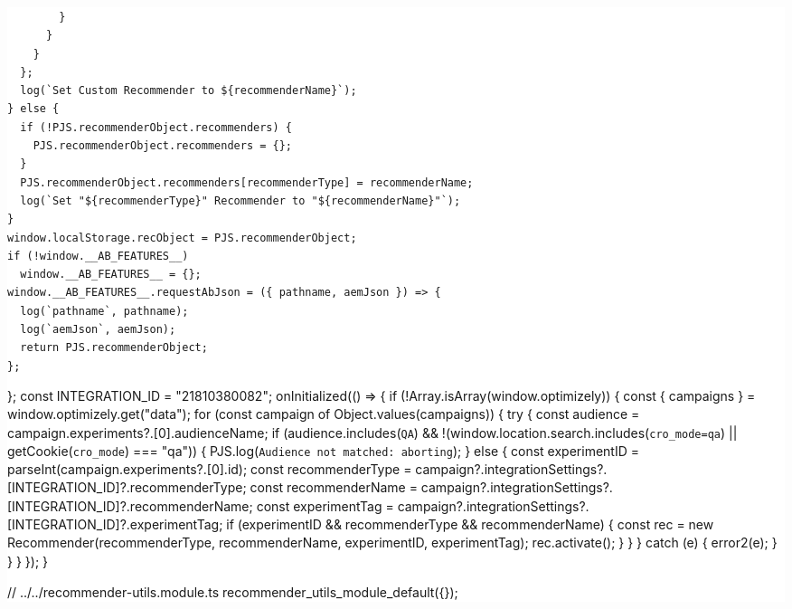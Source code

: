             }
          }
        }
      };
      log(`Set Custom Recommender to ${recommenderName}`);
    } else {
      if (!PJS.recommenderObject.recommenders) {
        PJS.recommenderObject.recommenders = {};
      }
      PJS.recommenderObject.recommenders[recommenderType] = recommenderName;
      log(`Set "${recommenderType}" Recommender to "${recommenderName}"`);
    }
    window.localStorage.recObject = PJS.recommenderObject;
    if (!window.__AB_FEATURES__)
      window.__AB_FEATURES__ = {};
    window.__AB_FEATURES__.requestAbJson = ({ pathname, aemJson }) => {
      log(`pathname`, pathname);
      log(`aemJson`, aemJson);
      return PJS.recommenderObject;
    };
  };
  const INTEGRATION_ID = "21810380082";
  onInitialized(() => {
    if (!Array.isArray(window.optimizely)) {
      const { campaigns } = window.optimizely.get("data");
      for (const campaign of Object.values(campaigns)) {
        try {
          const audience = campaign.experiments?.[0].audienceName;
          if (audience.includes(`QA`) && !(window.location.search.includes(`cro_mode=qa`) || getCookie(`cro_mode`) === "qa")) {
            PJS.log(`Audience not matched: aborting`);
          } else {
            const experimentID = parseInt(campaign.experiments?.[0].id);
            const recommenderType = campaign?.integrationSettings?.[INTEGRATION_ID]?.recommenderType;
            const recommenderName = campaign?.integrationSettings?.[INTEGRATION_ID]?.recommenderName;
            const experimentTag = campaign?.integrationSettings?.[INTEGRATION_ID]?.experimentTag;
            if (experimentID && recommenderType && recommenderName) {
              const rec = new Recommender(recommenderType, recommenderName, experimentID, experimentTag);
              rec.activate();
            }
          }
        } catch (e) {
          error2(e);
        }
      }
    }
  });
}

// ../../recommender-utils.module.ts
recommender_utils_module_default({});
